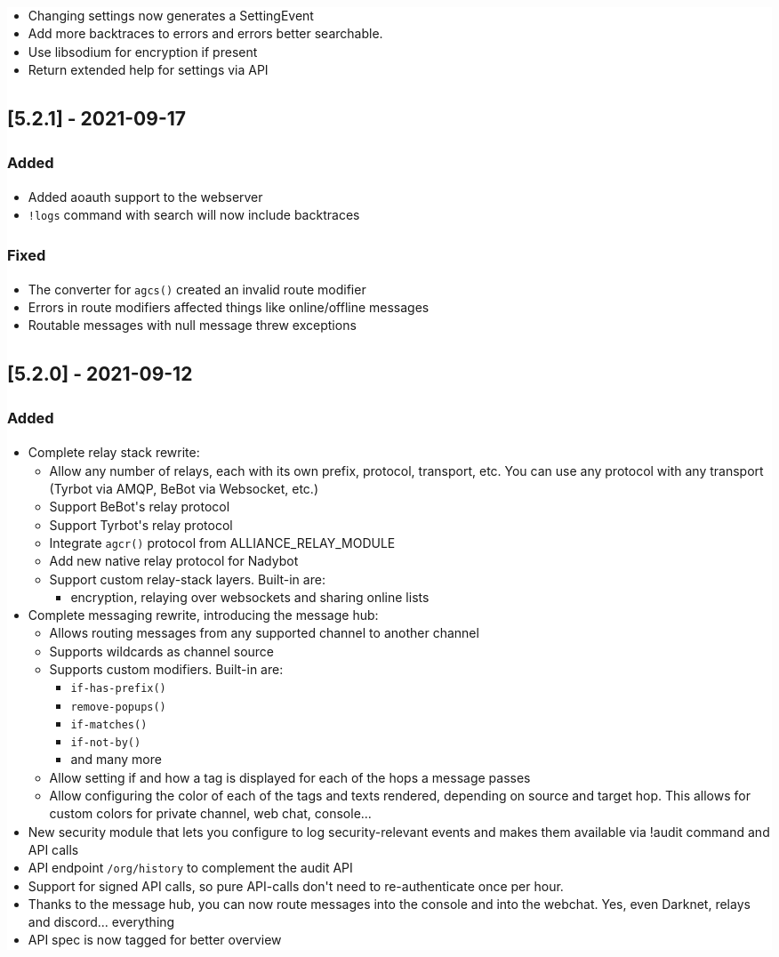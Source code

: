 - Changing settings now generates a SettingEvent
- Add more backtraces to errors and errors better searchable.
- Use libsodium for encryption if present
- Return extended help for settings via API

## [5.2.1] - 2021-09-17

### Added

- Added aoauth support to the webserver
- `!logs` command with search will now include backtraces

### Fixed

- The converter for `agcs()` created an invalid route modifier
- Errors in route modifiers affected things like online/offline messages
- Routable messages with null message threw exceptions

## [5.2.0] - 2021-09-12

### Added

- Complete relay stack rewrite:
  - Allow any number of relays, each with its own prefix, protocol, transport, etc. You can use any protocol with any transport (Tyrbot via AMQP, BeBot via Websocket, etc.)
  - Support BeBot's relay protocol
  - Support Tyrbot's relay protocol
  - Integrate `agcr()` protocol from ALLIANCE_RELAY_MODULE
  - Add new native relay protocol for Nadybot
  - Support custom relay-stack layers. Built-in are:
    - encryption, relaying over websockets and sharing online lists
- Complete messaging rewrite, introducing the message hub:
  - Allows routing messages from any supported channel to another channel
  - Supports wildcards as channel source
  - Supports custom modifiers. Built-in are:
    - `if-has-prefix()`
    - `remove-popups()`
    - `if-matches()`
    - `if-not-by()`
    - and many more
  - Allow setting if and how a tag is displayed for each of the hops a message passes
  - Allow configuring the color of each of the tags and texts rendered, depending on source and target hop. This allows for custom colors for private channel, web chat, console...
- New security module that lets you configure to log security-relevant events and makes them available via !audit command and API calls
- API endpoint `/org/history` to complement the audit API
- Support for signed API calls, so pure API-calls don't need to re-authenticate once per hour.
- Thanks to the message hub, you can now route messages into the console and into the webchat. Yes, even Darknet, relays and discord... everything
- API spec is now tagged for better overview
